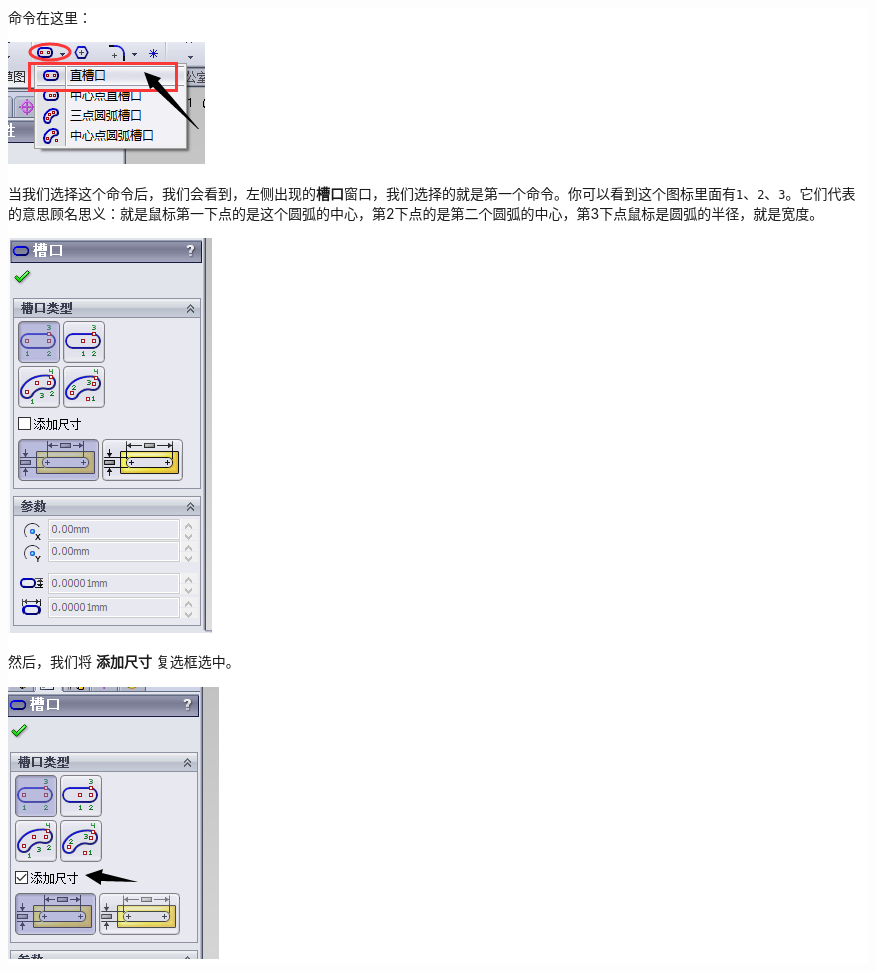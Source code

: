 
命令在这里：

![Alt text](/images/2017-2-19-SolidWorks-sketching/1486023792344.png)

当我们选择这个命令后，我们会看到，左侧出现的**槽口**窗口，我们选择的就是第一个命令。你可以看到这个图标里面有`1`、`2`、`3`。它们代表的意思顾名思义：就是鼠标第一下点的是这个圆弧的中心，第2下点的是第二个圆弧的中心，第3下点鼠标是圆弧的半径，就是宽度。

![Alt text](/images/2017-2-19-SolidWorks-sketching/1486024090462.png)


然后，我们将 **添加尺寸** 复选框选中。

![Alt text](/images/2017-2-19-SolidWorks-sketching/1486024798934.png)
